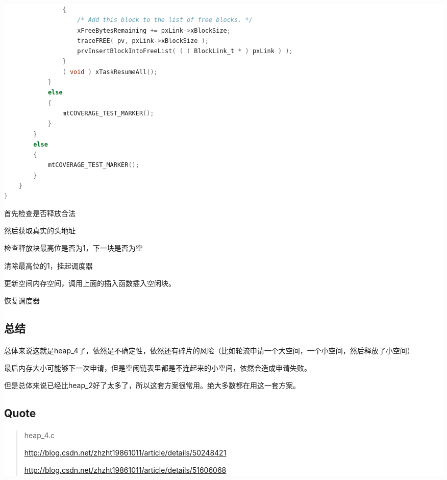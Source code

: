 ```c
				{
					/* Add this block to the list of free blocks. */
					xFreeBytesRemaining += pxLink->xBlockSize;
					traceFREE( pv, pxLink->xBlockSize );
					prvInsertBlockIntoFreeList( ( ( BlockLink_t * ) pxLink ) );
				}
				( void ) xTaskResumeAll();
			}
			else
			{
				mtCOVERAGE_TEST_MARKER();
			}
		}
		else
		{
			mtCOVERAGE_TEST_MARKER();
		}
	}
}
```
首先检查是否释放合法

然后获取真实的头地址

检查释放块最高位是否为1，下一块是否为空

清除最高位的1，挂起调度器

更新空间内存空间，调用上面的插入函数插入空闲块。

恢复调度器

## 总结

总体来说这就是heap_4了，依然是不确定性，依然还有碎片的风险（比如轮流申请一个大空间，一个小空间，然后释放了小空间）

最后内存大小可能够下一次申请，但是空闲链表里都是不连起来的小空间，依然会造成申请失败。

但是总体来说已经比heap_2好了太多了，所以这套方案很常用。绝大多数都在用这一套方案。

## Quote

> heap_4.c
>
> http://blog.csdn.net/zhzht19861011/article/details/50248421
>
> http://blog.csdn.net/zhzht19861011/article/details/51606068

